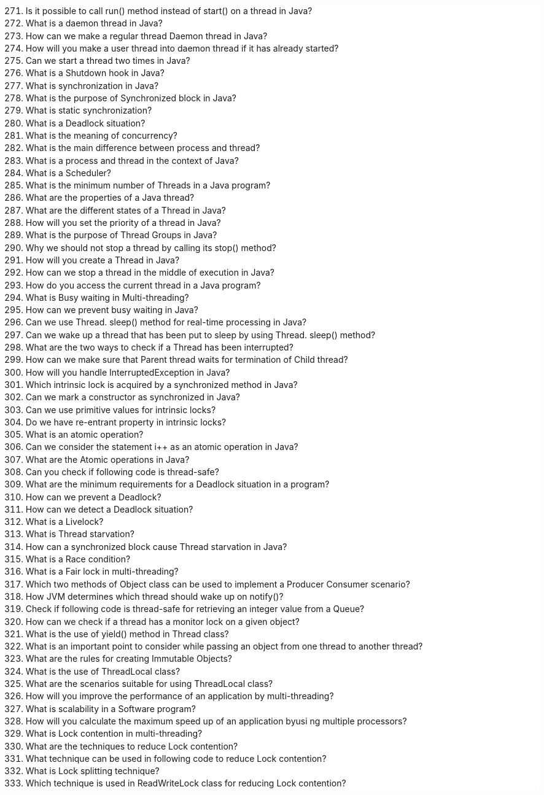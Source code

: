 271. Is it possible to call run() method instead of start() on a thread in Java?
272. What is a daemon thread in Java?
273. How can we make a regular thread Daemon thread in Java?
274. How will you make a user thread into daemon thread if it has already started?
275. Can we start a thread two times in Java?
276. What is a Shutdown hook in Java?
277. What is synchronization in Java?
278. What is the purpose of Synchronized block in Java?
279. What is static synchronization?
280. What is a Deadlock situation?
281. What is the meaning of concurrency?
282. What is the main difference between process and thread?
283. What is a process and thread in the context of Java?
284. What is a Scheduler?
285. What is the minimum number of Threads in a Java program?
286. What are the properties of a Java thread?
287. What are the different states of a Thread in Java?
288. How will you set the priority of a thread in Java?
289. What is the purpose of Thread Groups in Java?
290. Why we should not stop a thread by calling its stop() method?
291. How will you create a Thread in Java?
292. How can we stop a thread in the middle of execution in Java?
293. How do you access the current thread in a Java program?
294. What is Busy waiting in Multi-threading?
295. How can we prevent busy waiting in Java?
296. Can we use Thread. sleep() method for real-time processing in Java?
297. Can we wake up a thread that has been put to sleep by using Thread. sleep() method?
298. What are the two ways to check if a Thread has been interrupted?
299. How can we make sure that Parent thread waits for termination of Child thread?
300. How will you handle InterruptedException in Java?
301. Which intrinsic lock is acquired by a synchronized method in Java?
302. Can we mark a constructor as synchronized in Java?
303. Can we use primitive values for intrinsic locks?
304. Do we have re-entrant property in intrinsic locks?
305. What is an atomic operation?
306. Can we consider the statement i++ as an atomic operation in Java?
307. What are the Atomic operations in Java?
308. Can you check if following code is thread-safe?
309. What are the minimum requirements for a Deadlock situation in a program?
310. How can we prevent a Deadlock?
311. How can we detect a Deadlock situation?
312. What is a Livelock?
313. What is Thread starvation?
314. How can a synchronized block cause Thread starvation in Java?
315. What is a Race condition?
316. What is a Fair lock in multi-threading?
317. Which two methods of Object class can be used to implement a Producer Consumer scenario?
318. How JVM determines which thread should wake up on notify()?
319. Check if following code is thread-safe for retrieving an integer value from a Queue?
320. How can we check if a thread has a monitor lock on a given object?
321. What is the use of yield() method in Thread class?
322. What is an important point to consider while passing an object from one thread to another thread?
323. What are the rules for creating Immutable Objects?
324. What is the use of ThreadLocal class?
325. What are the scenarios suitable for using ThreadLocal class?
326. How will you improve the performance of an application by multi-threading?
327. What is scalability in a Software program?
328. How will you calculate the maximum speed up of an application byusi ng multiple processors?
329. What is Lock contention in multi-threading?
330. What are the techniques to reduce Lock contention?
331. What technique can be used in following code to reduce Lock contention?
332. What is Lock splitting technique?
333. Which technique is used in ReadWriteLock class for reducing Lock contention?